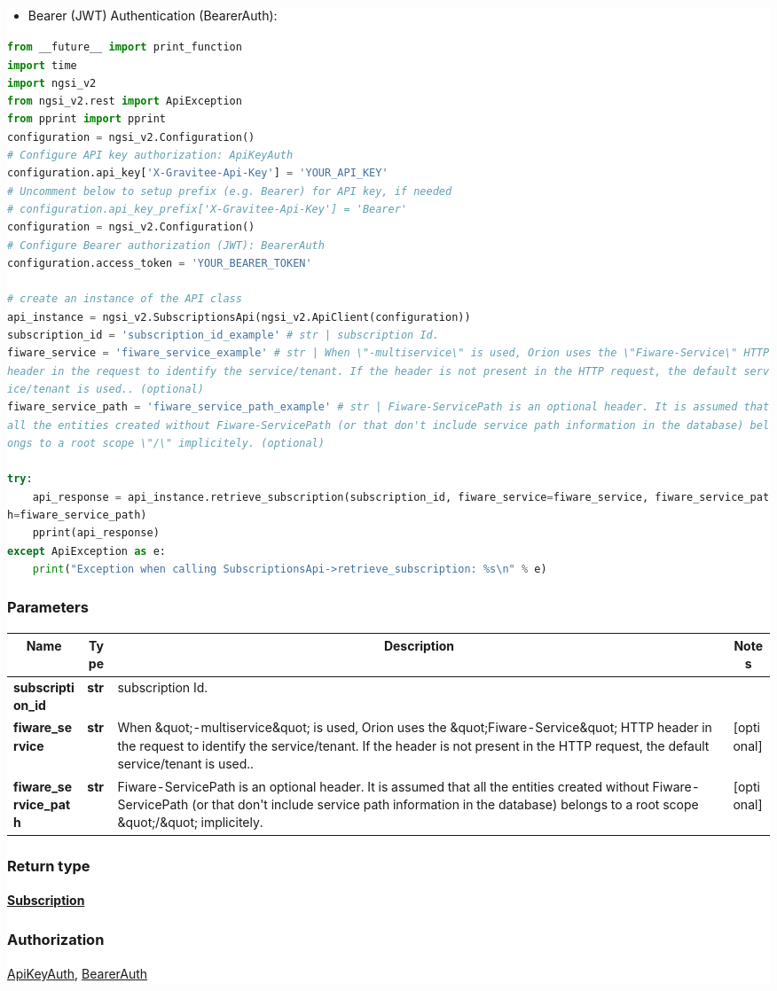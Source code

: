 
-   Bearer (JWT) Authentication (BearerAuth):

```python
from __future__ import print_function
import time
import ngsi_v2
from ngsi_v2.rest import ApiException
from pprint import pprint
configuration = ngsi_v2.Configuration()
# Configure API key authorization: ApiKeyAuth
configuration.api_key['X-Gravitee-Api-Key'] = 'YOUR_API_KEY'
# Uncomment below to setup prefix (e.g. Bearer) for API key, if needed
# configuration.api_key_prefix['X-Gravitee-Api-Key'] = 'Bearer'
configuration = ngsi_v2.Configuration()
# Configure Bearer authorization (JWT): BearerAuth
configuration.access_token = 'YOUR_BEARER_TOKEN'

# create an instance of the API class
api_instance = ngsi_v2.SubscriptionsApi(ngsi_v2.ApiClient(configuration))
subscription_id = 'subscription_id_example' # str | subscription Id.
fiware_service = 'fiware_service_example' # str | When \"-multiservice\" is used, Orion uses the \"Fiware-Service\" HTTP header in the request to identify the service/tenant. If the header is not present in the HTTP request, the default service/tenant is used.. (optional)
fiware_service_path = 'fiware_service_path_example' # str | Fiware-ServicePath is an optional header. It is assumed that all the entities created without Fiware-ServicePath (or that don't include service path information in the database) belongs to a root scope \"/\" implicitely. (optional)

try:
    api_response = api_instance.retrieve_subscription(subscription_id, fiware_service=fiware_service, fiware_service_path=fiware_service_path)
    pprint(api_response)
except ApiException as e:
    print("Exception when calling SubscriptionsApi->retrieve_subscription: %s\n" % e)
```

### Parameters

| Name                    | Type    | Description                                                                                                                                                                                                                                | Notes      |
| ----------------------- | ------- | ------------------------------------------------------------------------------------------------------------------------------------------------------------------------------------------------------------------------------------------ | ---------- |
| **subscription_id**     | **str** | subscription Id.                                                                                                                                                                                                                           |
| **fiware_service**      | **str** | When \&quot;-multiservice\&quot; is used, Orion uses the \&quot;Fiware-Service\&quot; HTTP header in the request to identify the service/tenant. If the header is not present in the HTTP request, the default service/tenant is used..    | [optional] |
| **fiware_service_path** | **str** | Fiware-ServicePath is an optional header. It is assumed that all the entities created without Fiware-ServicePath (or that don&#39;t include service path information in the database) belongs to a root scope \&quot;/\&quot; implicitely. | [optional] |

### Return type

[**Subscription**](Subscription.md)

### Authorization

[ApiKeyAuth](../README.md#ApiKeyAuth), [BearerAuth](../README.md#BearerAuth)

